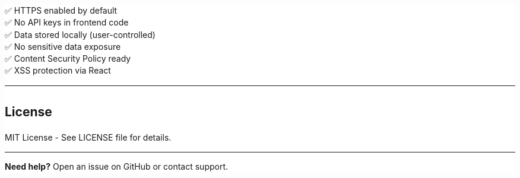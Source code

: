 ✅ HTTPS enabled by default  
✅ No API keys in frontend code  
✅ Data stored locally (user-controlled)  
✅ No sensitive data exposure  
✅ Content Security Policy ready  
✅ XSS protection via React  

---

## License

MIT License - See LICENSE file for details.

---

**Need help?** Open an issue on GitHub or contact support.